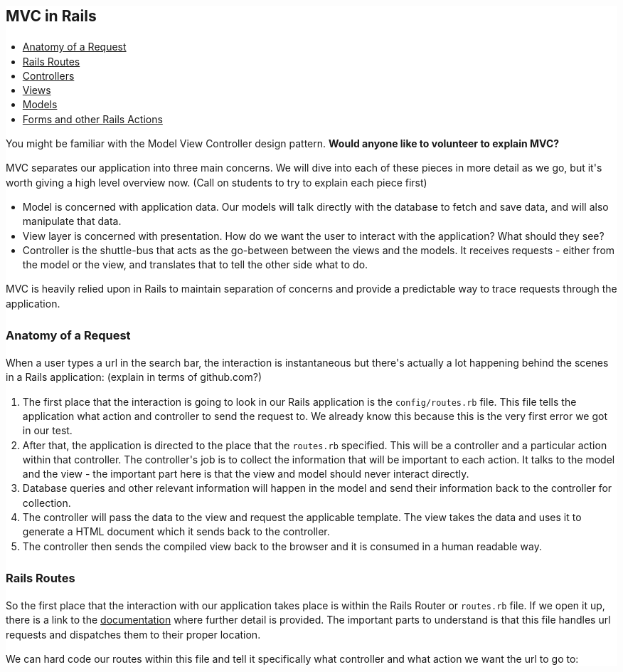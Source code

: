 ## MVC in Rails

  - [Anatomy of a Request](#anatomy-of-a-request)
  - [Rails Routes](#rails-routes)
  - [Controllers](#controllers)
  - [Views](#views)
  - [Models](#models)
  - [Forms and other Rails Actions](#forms-and-other-rails-actions)

You might be familiar with the Model View Controller design pattern. **Would anyone like to volunteer to explain MVC?**

MVC separates our application into three main concerns. We will dive into each of these pieces in more detail as we go, but it's worth giving a high level overview now. (Call on students to try to explain each piece first)
- Model is concerned with application data. Our models will talk directly with the database to fetch and save data, and will also manipulate that data.
- View layer is concerned with presentation. How do we want the user to interact with the application? What should they see?
- Controller is the shuttle-bus that acts as the go-between between the views and the models. It receives requests - either from the model or the view, and translates that to tell the other side what to do.

MVC is heavily relied upon in Rails to maintain separation of concerns and provide a predictable way to trace requests through the application.

### Anatomy of a Request

When a user types a url in the search bar, the interaction is instantaneous but there's actually a lot happening behind the scenes in a Rails application: (explain in terms of github.com?)
1. The first place that the interaction is going to look in our Rails application is the `config/routes.rb` file. This file tells the application what action and controller to send the request to. We already know this because this is the very first error we got in our test.
2. After that, the application is directed to the place that the `routes.rb` specified. This will be a controller and a particular action within that controller. The controller's job is to collect the information that will be important to each action. It talks to the model and the view - the important part here is that the view and model should never interact directly.
3. Database queries and other relevant information will happen in the model and send their information back to the controller for collection.
4. The controller will pass the data to the view and request the applicable template. The view takes the data and uses it to generate a HTML document which it sends back to the controller.
5. The controller then sends the compiled view back to the browser and it is consumed in a human readable way.

### Rails Routes

So the first place that the interaction with our application takes place is within the Rails Router or `routes.rb` file. If we open it up, there is a link to the [documentation](https://guides.rubyonrails.org/routing.html) where further detail is provided. The important parts to understand is that this file handles url requests and dispatches them to their proper location.

We can hard code our routes within this file and tell it specifically what controller and what action we want the url to go to:

